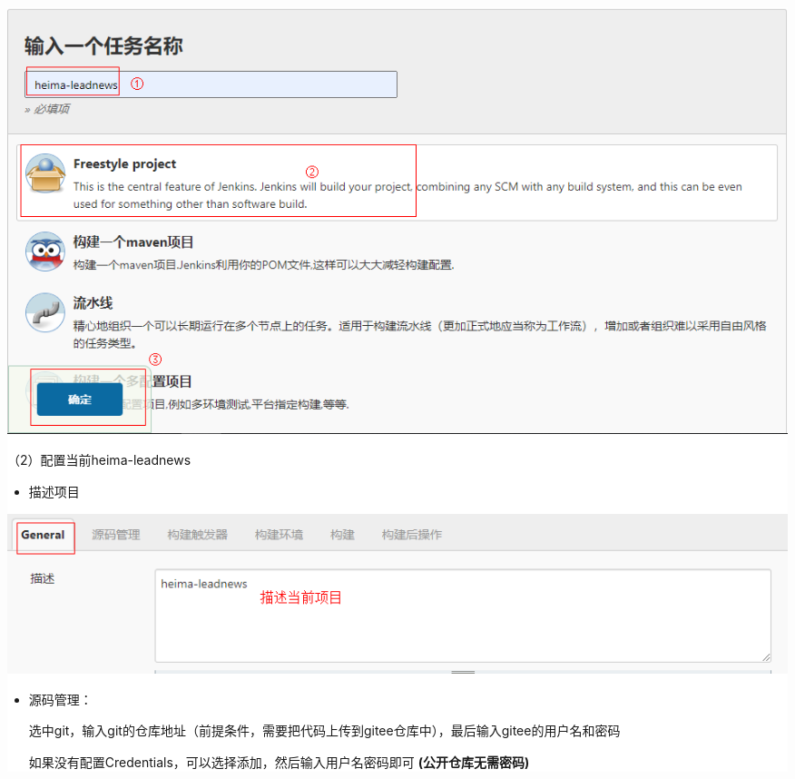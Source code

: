 

![1603556912178](assets/1603556912178.png)

（2）配置当前heima-leadnews

- 描述项目

![1603556984260](assets/1603556984260.png)

- 源码管理：

  选中git，输入git的仓库地址（前提条件，需要把代码上传到gitee仓库中），最后输入gitee的用户名和密码

  如果没有配置Credentials，可以选择添加，然后输入用户名密码即可 **(公开仓库无需密码)**
